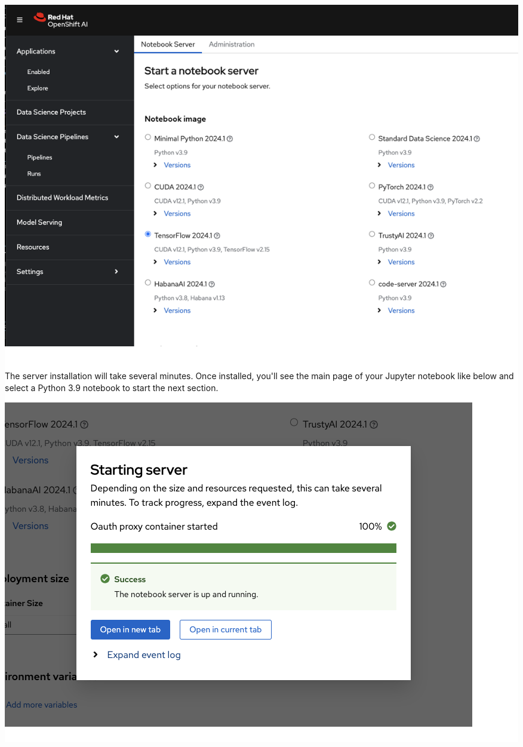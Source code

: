 ![RHOAI-notebooks](images/RHOAI-notebooks.png)  
<br />

The server installation will take several minutes. Once installed, you'll see the main page of your Jupyter notebook like below and select a Python 3.9 notebook to start the next section.

![RHOAI-start-success](images/RHOAI-start-success.png)  
<br />